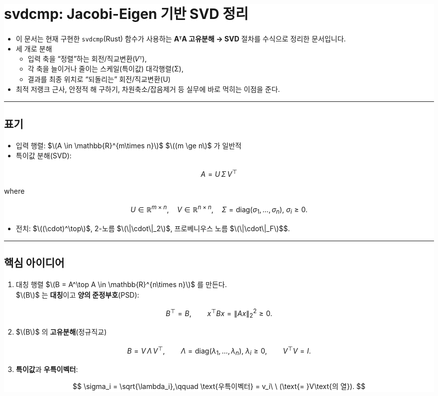 # svdcmp: Jacobi-Eigen 기반 SVD 정리

- 이 문서는 현재 구현한 `svdcmp`(Rust) 함수가 사용하는 **AᵀA 고유분해 → SVD** 절차를 수식으로 정리한 문서입니다.
- 세 개로 분해
  -  입력 축을 “정렬”하는 회전/직교변환(𝑉ᵀ),
  -  각 축을 늘이거나 줄이는 스케일(특이값) 대각행렬(Σ),
  -  결과를 최종 위치로 “되돌리는” 회전/직교변환(U)
- 최적 저랭크 근사, 안정적 해 구하기, 차원축소/잡음제거 등 실무에 바로 먹히는 이점을 준다.

---

## 표기

- 입력 행렬: $\(A \in \mathbb{R}^{m\times n}\)$  $\((m \ge n\)$ 가 일반적
- 특이값 분해(SVD):  

$$
  A = U\,\Sigma\,V^\top
$$

  where

$$
  U \in \mathbb{R}^{m\times n},\quad
  V \in \mathbb{R}^{n\times n},\quad
  \Sigma = \mathrm{diag}(\sigma_1,\dots,\sigma_n),\ \sigma_i \ge 0.
$$

- 전치: $\((\cdot)^\top\)$, 2-노름 $\(\|\cdot\|_2\)$, 프로베니우스 노름 $\(\|\cdot\|_F\)$$.

---

## 핵심 아이디어

1. 대칭 행렬 $\(B = A^\top A \in \mathbb{R}^{n\times n}\)$ 를 만든다.  
   $\(B\)$ 는 **대칭**이고 **양의 준정부호**(PSD):

 $$
   B^\top = B,\qquad x^\top B x = \|Ax\|_2^2 \ge 0.
 $$

2. $\(B\)$ 의 **고유분해**(정규직교)

 $$
   B = V\,\Lambda\,V^\top,\qquad
   \Lambda = \mathrm{diag}(\lambda_1,\dots,\lambda_n),\ \lambda_i \ge 0,\qquad
   V^\top V = I.
 $$


3. **특이값**과 **우특이벡터**:

 $$
   \sigma_i = \sqrt{\lambda_i},\qquad \text{우특이벡터} = v_i\ \ (\text{= }V\text{의 열}).
 $$
